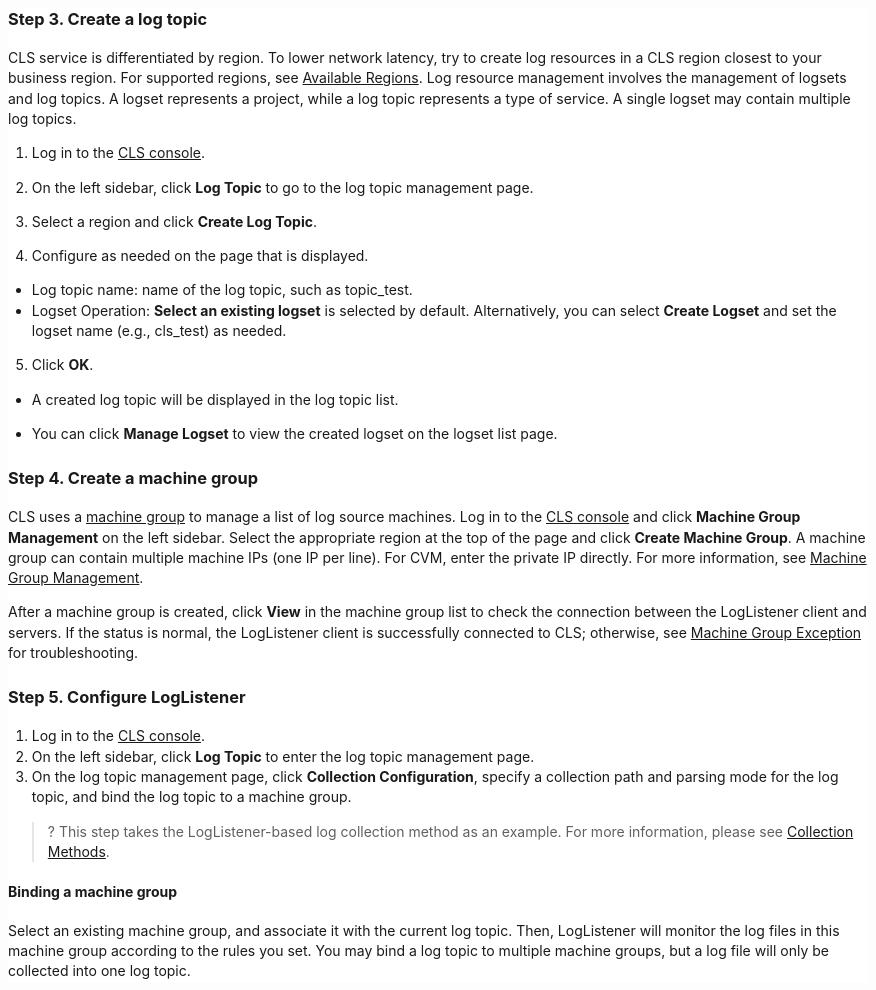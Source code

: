 ### Step 3. Create a log topic 

CLS service is differentiated by region. To lower network latency, try to create log resources in a CLS region closest to your business region. For supported regions, see [Available Regions](https://intl.cloud.tencent.com/document/product/614/18940). Log resource management involves the management of logsets and log topics. A logset represents a project, while a log topic represents a type of service. A single logset may contain multiple log topics.

1. Log in to the [CLS console](https://console.cloud.tencent.com/cls).
2. On the left sidebar, click **Log Topic** to go to the log topic management page.
3. Select a region and click **Create Log Topic**.

4. Configure as needed on the page that is displayed.</br>

 - Log topic name: name of the log topic, such as topic_test.
 - Logset Operation: **Select an existing logset** is selected by default. Alternatively, you can select **Create Logset** and set the logset name (e.g., cls_test) as needed.
5. Click **OK**.
 - A created log topic will be displayed in the log topic list.

 - You can click **Manage Logset** to view the created logset on the logset list page.


### Step 4. Create a machine group 

CLS uses a [machine group](https://intl.cloud.tencent.com/document/product/614/30449) to manage a list of log source machines.
Log in to the [CLS console](https://console.cloud.tencent.com/cls) and click **Machine Group Management** on the left sidebar. Select the appropriate region at the top of the page and click **Create Machine Group**. A machine group can contain multiple machine IPs (one IP per line). For CVM, enter the private IP directly. For more information, see [Machine Group Management](https://intl.cloud.tencent.com/document/product/614/17412).

After a machine group is created, click **View** in the machine group list to check the connection between the LogListener client and servers. If the status is normal, the LogListener client is successfully connected to CLS; otherwise, see [Machine Group Exception](https://intl.cloud.tencent.com/document/product/614/17424) for troubleshooting.


### Step 5. Configure LogListener 

1. Log in to the [CLS console](https://console.cloud.tencent.com/cls).
2. On the left sidebar, click **Log Topic** to enter the log topic management page.
3. On the log topic management page, click **Collection Configuration**, specify a collection path and parsing mode for the log topic, and bind the log topic to a machine group.
>? This step takes the LogListener-based log collection method as an example. For more information, please see [Collection Methods](https://intl.cloud.tencent.com/document/product/614/31652).
>

#### Binding a machine group

Select an existing machine group, and associate it with the current log topic. Then, LogListener will monitor the log files in this machine group according to the rules you set. You may bind a log topic to multiple machine groups, but a log file will only be collected into one log topic.
